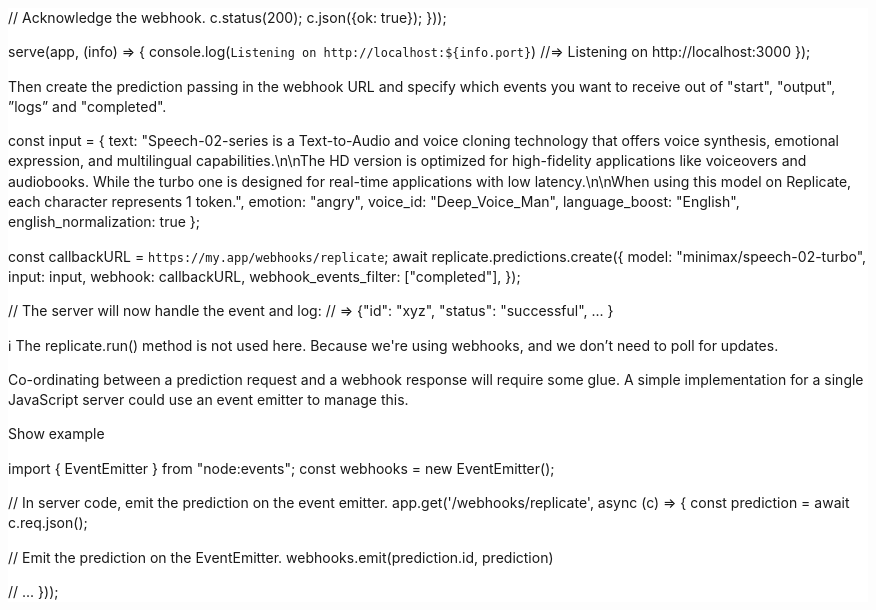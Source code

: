   // Acknowledge the webhook.
  c.status(200);
  c.json({ok: true});
}));

serve(app, (info) => {
  console.log(`Listening on http://localhost:${info.port}`)
  //=> Listening on http://localhost:3000
});

Then create the prediction passing in the webhook URL and specify which events you want to receive out of "start", "output", ”logs” and "completed".

const input = {
    text: "Speech-02-series is a Text-to-Audio and voice cloning technology that offers voice synthesis, emotional expression, and multilingual capabilities.\n\nThe HD version is optimized for high-fidelity applications like voiceovers and audiobooks. While the turbo one is designed for real-time applications with low latency.\n\nWhen using this model on Replicate, each character represents 1 token.",
    emotion: "angry",
    voice_id: "Deep_Voice_Man",
    language_boost: "English",
    english_normalization: true
};

const callbackURL = `https://my.app/webhooks/replicate`;
await replicate.predictions.create({
  model: "minimax/speech-02-turbo",
  input: input,
  webhook: callbackURL,
  webhook_events_filter: ["completed"],
});

// The server will now handle the event and log:
// => {"id": "xyz", "status": "successful", ... }

ℹ️ The replicate.run() method is not used here. Because we're using webhooks, and we don’t need to poll for updates.

Co-ordinating between a prediction request and a webhook response will require some glue. A simple implementation for a single JavaScript server could use an event emitter to manage this.

Show example

import { EventEmitter } from "node:events";
const webhooks = new EventEmitter();

// In server code, emit the prediction on the event emitter.
app.get('/webhooks/replicate', async (c) => {
  const prediction = await c.req.json();

  // Emit the prediction on the EventEmitter.
  webhooks.emit(prediction.id, prediction)

  // ...
}));

